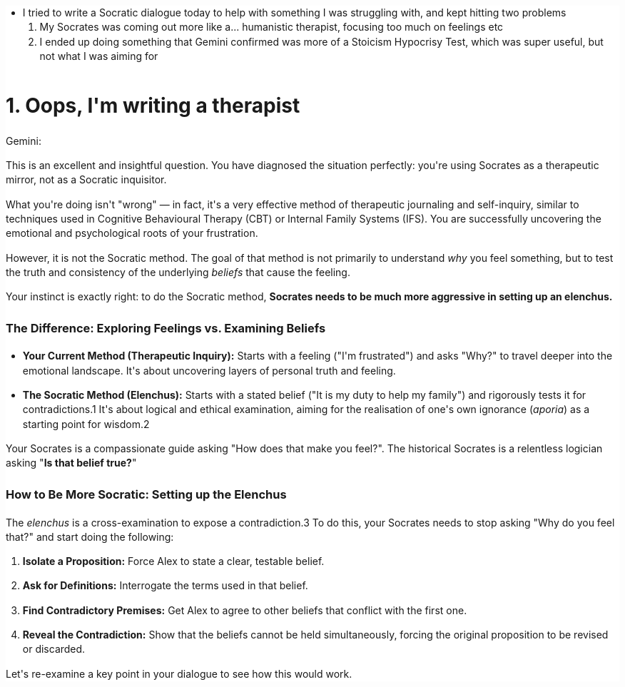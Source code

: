 - I tried to write a Socratic dialogue today to help with something I was struggling with, and kept hitting two problems
	1. My Socrates was coming out more like a... humanistic therapist, focusing too much on feelings etc
	2. I ended up doing something that Gemini confirmed was more of a Stoicism Hypocrisy Test, which was super useful, but not what I was aiming for
# 1. Oops, I'm writing a therapist
Gemini: 

This is an excellent and insightful question. You have diagnosed the situation perfectly: you're using Socrates as a therapeutic mirror, not as a Socratic inquisitor.

What you're doing isn't "wrong" — in fact, it's a very effective method of therapeutic journaling and self-inquiry, similar to techniques used in Cognitive Behavioural Therapy (CBT) or Internal Family Systems (IFS). You are successfully uncovering the emotional and psychological roots of your frustration.

However, it is not the Socratic method. The goal of that method is not primarily to understand _why_ you feel something, but to test the truth and consistency of the underlying _beliefs_ that cause the feeling.

Your instinct is exactly right: to do the Socratic method, **Socrates needs to be much more aggressive in setting up an elenchus.**

### The Difference: Exploring Feelings vs. Examining Beliefs

- **Your Current Method (Therapeutic Inquiry):** Starts with a feeling ("I'm frustrated") and asks "Why?" to travel deeper into the emotional landscape. It's about uncovering layers of personal truth and feeling.
    
- **The Socratic Method (Elenchus):** Starts with a stated belief ("It is my duty to help my family") and rigorously tests it for contradictions.1 It's about logical and ethical examination, aiming for the realisation of one's own ignorance (_aporia_) as a starting point for wisdom.2
    

Your Socrates is a compassionate guide asking "How does that make you feel?". The historical Socrates is a relentless logician asking "**Is that belief true?**"

### How to Be More Socratic: Setting up the Elenchus

The _elenchus_ is a cross-examination to expose a contradiction.3 To do this, your Socrates needs to stop asking "Why do you feel that?" and start doing the following:

1. **Isolate a Proposition:** Force Alex to state a clear, testable belief.
    
2. **Ask for Definitions:** Interrogate the terms used in that belief.
    
3. **Find Contradictory Premises:** Get Alex to agree to other beliefs that conflict with the first one.
    
4. **Reveal the Contradiction:** Show that the beliefs cannot be held simultaneously, forcing the original proposition to be revised or discarded.
    

Let's re-examine a key point in your dialogue to see how this would work.
